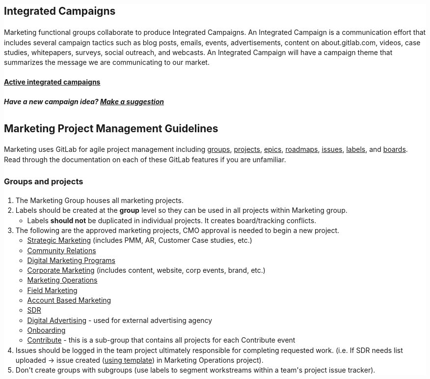## Integrated Campaigns

Marketing functional groups collaborate to produce Integrated Campaigns. An Integrated Campaign is a communication effort that includes several campaign tactics such as blog posts, emails, events, advertisements, content on about.gitlab.com, videos, case studies, whitepapers, surveys, social outreach, and webcasts. An Integrated Campaign will have a campaign theme that summarizes the message we are communicating to our market.

#### [Active integrated campaigns](/handbook/marketing/campaigns/#active-marketing-campaigns)

##### Have a new campaign idea? [Make a suggestion](/handbook/marketing/campaigns#new-ideas-for-marketing-campaigns-or-events)


## <i class="fas fa-tasks fa-fw color-orange font-awesome" aria-hidden="true"></i> Marketing Project Management Guidelines

Marketing uses GitLab for agile project management including [groups](https://docs.gitlab.com/ee/user/group/), [projects](https://docs.gitlab.com/ee/user/project/), [epics](https://docs.gitlab.com/ee/user/group/epics/), [roadmaps](https://docs.gitlab.com/ee/user/group/roadmap/), [issues](https://docs.gitlab.com/ee/user/project/issues/), [labels](https://docs.gitlab.com/ee/user/project/labels.html), and [boards](https://docs.gitlab.com/ee/user/project/issue_board.html). Read through the documentation on each of these GitLab features if you are unfamiliar.

### Groups and projects

1. The Marketing Group houses all marketing projects.
1. Labels should be created at the **group** level so they can be used in all projects within Marketing group.
     - Labels **should not** be duplicated in individual projects. It creates board/tracking conflicts.
1. The following are the approved marketing projects, CMO approval is needed to begin a new project.
     - [Strategic Marketing](https://gitlab.com/gitlab-com/marketing/product-marketing) (includes PMM, AR, Customer Case studies, etc.)
     - [Community Relations](https://gitlab.com/gitlab-com/marketing/community-relations)
     - [Digital Marketing Programs](https://gitlab.com/gitlab-com/marketing/digital-marketing-programs)
     - [Corporate Marketing](https://gitlab.com/gitlab-com/marketing/corporate-marketing) (includes content, website, corp events, brand, etc.)
     - [Marketing Operations](https://gitlab.com/gitlab-com/marketing/marketing-operations)
     - [Field Marketing](https://gitlab.com/gitlab-com/marketing/field-marketing)
     - [Account Based Marketing](https://gitlab.com/gitlab-com/marketing/account-based-marketing)
     - [SDR](https://gitlab.com/gitlab-com/marketing/sdr)
     - [Digital Advertising](https://gitlab.com/gitlab-com/marketing/digital-advertising) - used for external advertising agency
     - [Onboarding](https://gitlab.com/gitlab-com/marketing/onboarding)
     - [Contribute](https://gitlab.com/gitlab-com/marketing/contribute) - this is a sub-group that contains all projects for each Contribute event
1. Issues should be logged in the team project ultimately responsible for completing requested work. (i.e. If SDR needs list uploaded -> issue created ([using template](/handbook/business-ops/resources/#list-imports)) in Marketing Operations project).
1. Don't create groups with subgroups (use labels to segment workstreams within a team's project issue tracker).
